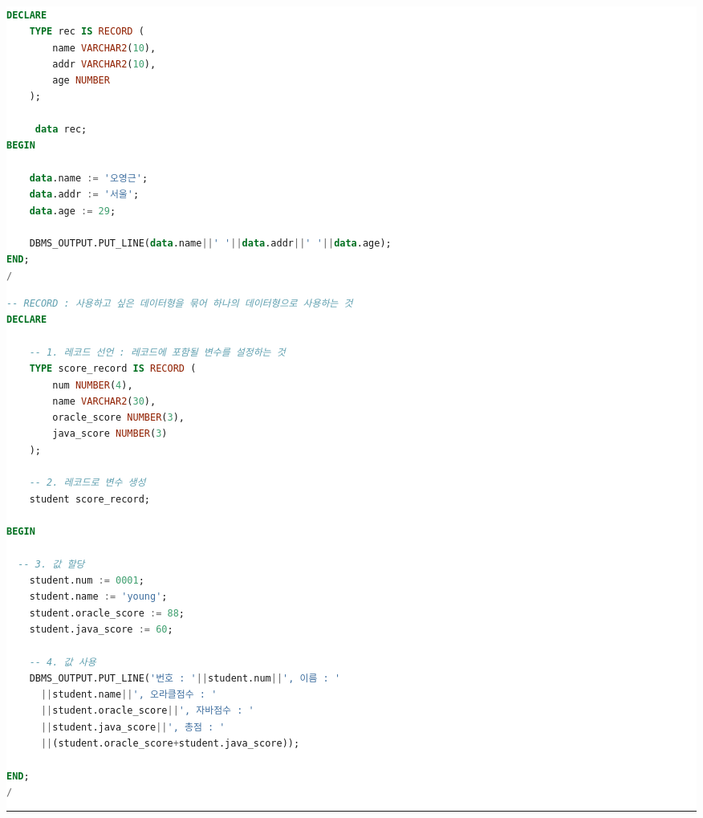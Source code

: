 ```sql
DECLARE
    TYPE rec IS RECORD (
        name VARCHAR2(10),
        addr VARCHAR2(10),
        age NUMBER
    );             
     
     data rec;
BEGIN
    
    data.name := '오영근';
    data.addr := '서울';
    data.age := 29;
    
    DBMS_OUTPUT.PUT_LINE(data.name||' '||data.addr||' '||data.age);
END;
/
```

```sql
-- RECORD : 사용하고 싶은 데이터형을 묶어 하나의 데이터형으로 사용하는 것
DECLARE
    
    -- 1. 레코드 선언 : 레코드에 포함될 변수를 설정하는 것
    TYPE score_record IS RECORD (
        num NUMBER(4),
        name VARCHAR2(30),
        oracle_score NUMBER(3),
        java_score NUMBER(3)    
    );                       
    
    -- 2. 레코드로 변수 생성
    student score_record;

BEGIN                     

  -- 3. 값 할당
    student.num := 0001;
    student.name := 'young';
    student.oracle_score := 88;
    student.java_score := 60;
    
    -- 4. 값 사용
    DBMS_OUTPUT.PUT_LINE('번호 : '||student.num||', 이름 : '
      ||student.name||', 오라클점수 : '
      ||student.oracle_score||', 자바점수 : '
      ||student.java_score||', 총점 : '
      ||(student.oracle_score+student.java_score));
      
END;
/       
```

---